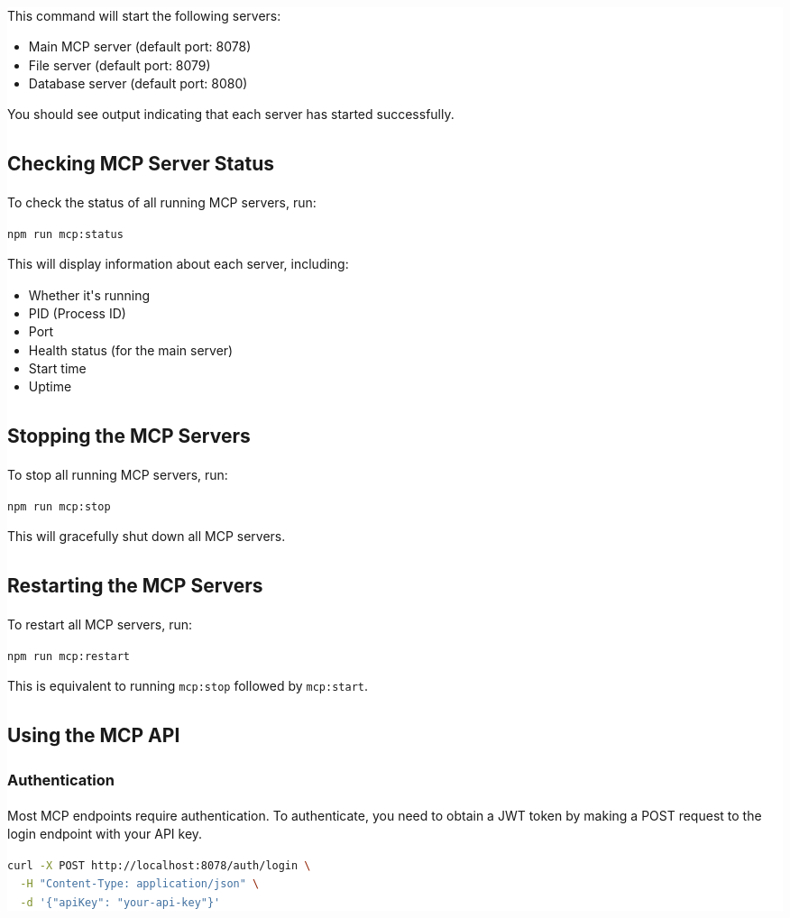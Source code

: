 This command will start the following servers:

- Main MCP server (default port: 8078)
- File server (default port: 8079)
- Database server (default port: 8080)

You should see output indicating that each server has started successfully.

## Checking MCP Server Status

To check the status of all running MCP servers, run:

```bash
npm run mcp:status
```

This will display information about each server, including:

- Whether it's running
- PID (Process ID)
- Port
- Health status (for the main server)
- Start time
- Uptime

## Stopping the MCP Servers

To stop all running MCP servers, run:

```bash
npm run mcp:stop
```

This will gracefully shut down all MCP servers.

## Restarting the MCP Servers

To restart all MCP servers, run:

```bash
npm run mcp:restart
```

This is equivalent to running `mcp:stop` followed by `mcp:start`.

## Using the MCP API

### Authentication

Most MCP endpoints require authentication. To authenticate, you need to obtain a JWT token by making a POST request to the login endpoint with your API key.

```bash
curl -X POST http://localhost:8078/auth/login \
  -H "Content-Type: application/json" \
  -d '{"apiKey": "your-api-key"}'
```
